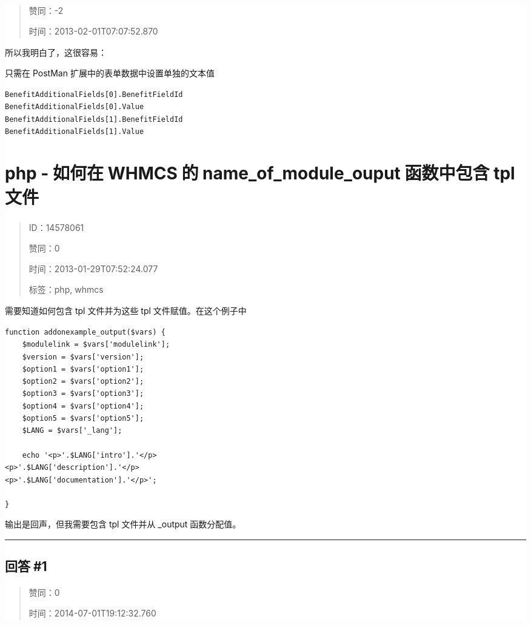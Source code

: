 > 赞同：-2
> 
> 时间：2013-02-01T07:07:52.870

所以我明白了，这很容易：

只需在 PostMan 扩展中的表单数据中设置单独的文本值

```
BenefitAdditionalFields[0].BenefitFieldId
BenefitAdditionalFields[0].Value
BenefitAdditionalFields[1].BenefitFieldId
BenefitAdditionalFields[1].Value 
```

# php - 如何在 WHMCS 的 name_of_module_ouput 函数中包含 tpl 文件

> ID：14578061
> 
> 赞同：0
> 
> 时间：2013-01-29T07:52:24.077
> 
> 标签：php, whmcs

需要知道如何包含 tpl 文件并为这些 tpl 文件赋值。在这个例子中

```
function addonexample_output($vars) {   
    $modulelink = $vars['modulelink'];
    $version = $vars['version'];
    $option1 = $vars['option1'];
    $option2 = $vars['option2'];
    $option3 = $vars['option3'];
    $option4 = $vars['option4'];
    $option5 = $vars['option5'];
    $LANG = $vars['_lang'];

    echo '<p>'.$LANG['intro'].'</p>
<p>'.$LANG['description'].'</p>
<p>'.$LANG['documentation'].'</p>';

} 
```

输出是回声，但我需要包含 tpl 文件并从 _output 函数分配值。

* * *

## 回答 #1

> 赞同：0
> 
> 时间：2014-07-01T19:12:32.760
